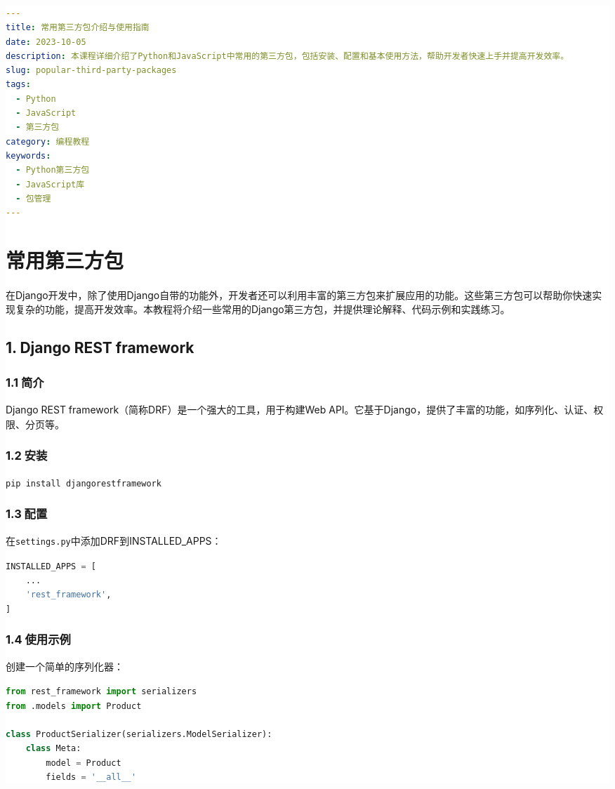 ```yaml
---
title: 常用第三方包介绍与使用指南
date: 2023-10-05
description: 本课程详细介绍了Python和JavaScript中常用的第三方包，包括安装、配置和基本使用方法，帮助开发者快速上手并提高开发效率。
slug: popular-third-party-packages
tags:
  - Python
  - JavaScript
  - 第三方包
category: 编程教程
keywords:
  - Python第三方包
  - JavaScript库
  - 包管理
---
```


# 常用第三方包

在Django开发中，除了使用Django自带的功能外，开发者还可以利用丰富的第三方包来扩展应用的功能。这些第三方包可以帮助你快速实现复杂的功能，提高开发效率。本教程将介绍一些常用的Django第三方包，并提供理论解释、代码示例和实践练习。

## 1. Django REST framework

### 1.1 简介

Django REST framework（简称DRF）是一个强大的工具，用于构建Web API。它基于Django，提供了丰富的功能，如序列化、认证、权限、分页等。

### 1.2 安装

```bash
pip install djangorestframework
```

### 1.3 配置

在`settings.py`中添加DRF到INSTALLED_APPS：

```python
INSTALLED_APPS = [
    ...
    'rest_framework',
]
```

### 1.4 使用示例

创建一个简单的序列化器：

```python
from rest_framework import serializers
from .models import Product

class ProductSerializer(serializers.ModelSerializer):
    class Meta:
        model = Product
        fields = '__all__'
```
